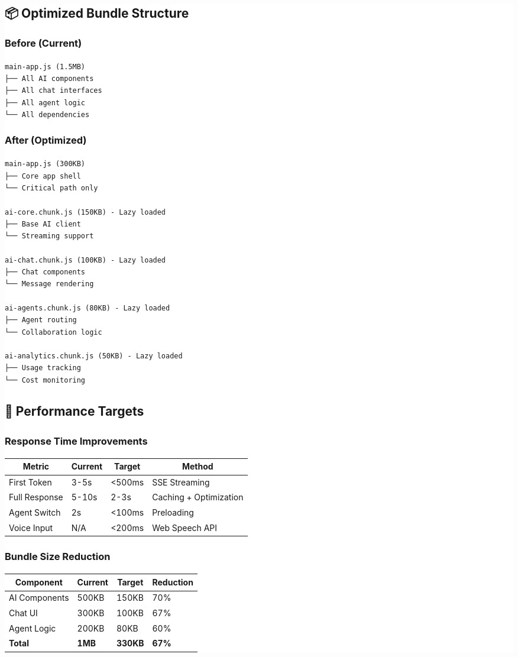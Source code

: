 ## 📦 Optimized Bundle Structure

### Before (Current)
```
main-app.js (1.5MB)
├── All AI components
├── All chat interfaces
├── All agent logic
└── All dependencies
```

### After (Optimized)
```
main-app.js (300KB)
├── Core app shell
└── Critical path only

ai-core.chunk.js (150KB) - Lazy loaded
├── Base AI client
└── Streaming support

ai-chat.chunk.js (100KB) - Lazy loaded
├── Chat components
└── Message rendering

ai-agents.chunk.js (80KB) - Lazy loaded
├── Agent routing
└── Collaboration logic

ai-analytics.chunk.js (50KB) - Lazy loaded
├── Usage tracking
└── Cost monitoring
```

## 🎯 Performance Targets

### Response Time Improvements
| Metric | Current | Target | Method |
|--------|---------|--------|--------|
| First Token | 3-5s | <500ms | SSE Streaming |
| Full Response | 5-10s | 2-3s | Caching + Optimization |
| Agent Switch | 2s | <100ms | Preloading |
| Voice Input | N/A | <200ms | Web Speech API |

### Bundle Size Reduction
| Component | Current | Target | Reduction |
|-----------|---------|--------|-----------|
| AI Components | 500KB | 150KB | 70% |
| Chat UI | 300KB | 100KB | 67% |
| Agent Logic | 200KB | 80KB | 60% |
| **Total** | **1MB** | **330KB** | **67%** |
